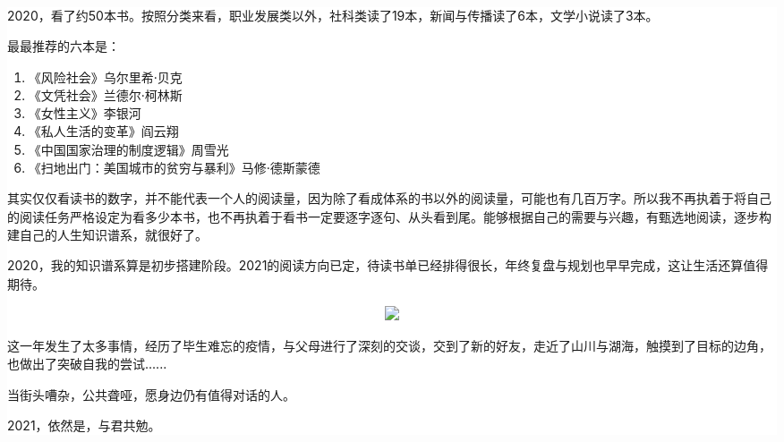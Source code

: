 2020，看了约50本书。按照分类来看，职业发展类以外，社科类读了19本，新闻与传播读了6本，文学小说读了3本。

最最推荐的六本是：

1. 《风险社会》乌尔里希·贝克
2. 《文凭社会》兰德尔·柯林斯
3. 《女性主义》李银河
4. 《私人生活的变革》阎云翔
5. 《中国国家治理的制度逻辑》周雪光
6. 《扫地出门：美国城市的贫穷与暴利》马修·德斯蒙德

其实仅仅看读书的数字，并不能代表一个人的阅读量，因为除了看成体系的书以外的阅读量，可能也有几百万字。所以我不再执着于将自己的阅读任务严格设定为看多少本书，也不再执着于看书一定要逐字逐句、从头看到尾。能够根据自己的需要与兴趣，有甄选地阅读，逐步构建自己的人生知识谱系，就很好了。

2020，我的知识谱系算是初步搭建阶段。2021的阅读方向已定，待读书单已经排得很长，年终复盘与规划也早早完成，这让生活还算值得期待。

<div align="center"> <img src=fig5.jpg width=105% /> </div>

这一年发生了太多事情，经历了毕生难忘的疫情，与父母进行了深刻的交谈，交到了新的好友，走近了山川与湖海，触摸到了目标的边角，也做出了突破自我的尝试......

当街头嘈杂，公共聋哑，愿身边仍有值得对话的人。

2021，依然是，与君共勉。
